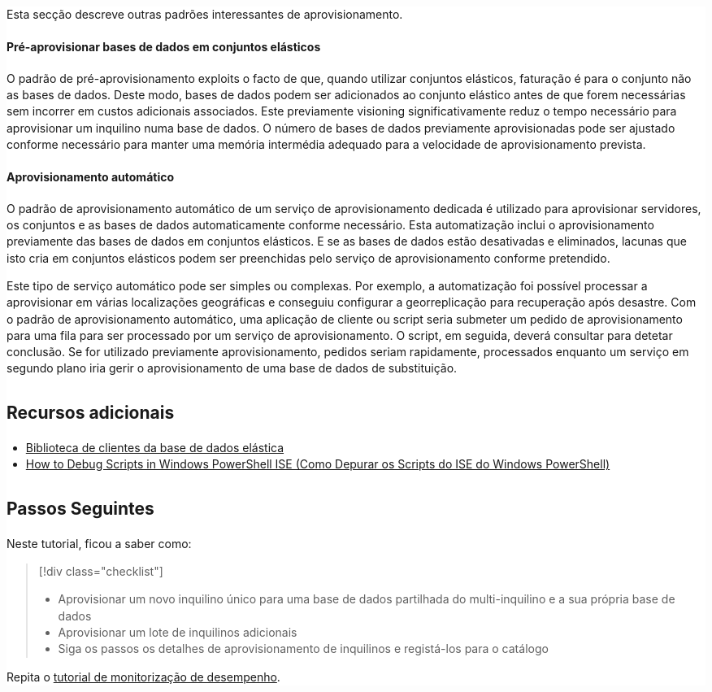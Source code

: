 Esta secção descreve outras padrões interessantes de aprovisionamento.

#### <a name="pre-provisioning-databases-in-elastic-pools"></a>Pré-aprovisionar bases de dados em conjuntos elásticos

O padrão de pré-aprovisionamento exploits o facto de que, quando utilizar conjuntos elásticos, faturação é para o conjunto não as bases de dados. Deste modo, bases de dados podem ser adicionados ao conjunto elástico antes de que forem necessárias sem incorrer em custos adicionais associados. Este previamente visioning significativamente reduz o tempo necessário para aprovisionar um inquilino numa base de dados. O número de bases de dados previamente aprovisionadas pode ser ajustado conforme necessário para manter uma memória intermédia adequado para a velocidade de aprovisionamento prevista.

#### <a name="auto-provisioning"></a>Aprovisionamento automático

O padrão de aprovisionamento automático de um serviço de aprovisionamento dedicada é utilizado para aprovisionar servidores, os conjuntos e as bases de dados automaticamente conforme necessário. Esta automatização inclui o aprovisionamento previamente das bases de dados em conjuntos elásticos. E se as bases de dados estão desativadas e eliminados, lacunas que isto cria em conjuntos elásticos podem ser preenchidas pelo serviço de aprovisionamento conforme pretendido.

Este tipo de serviço automático pode ser simples ou complexas. Por exemplo, a automatização foi possível processar a aprovisionar em várias localizações geográficas e conseguiu configurar a georreplicação para recuperação após desastre. Com o padrão de aprovisionamento automático, uma aplicação de cliente ou script seria submeter um pedido de aprovisionamento para uma fila para ser processado por um serviço de aprovisionamento. O script, em seguida, deverá consultar para detetar conclusão. Se for utilizado previamente aprovisionamento, pedidos seriam rapidamente, processados enquanto um serviço em segundo plano iria gerir o aprovisionamento de uma base de dados de substituição.

## <a name="additional-resources"></a>Recursos adicionais


- [Biblioteca de clientes da base de dados elástica](sql-database-elastic-database-client-library.md)
- [How to Debug Scripts in Windows PowerShell ISE (Como Depurar os Scripts do ISE do Windows PowerShell)](https://msdn.microsoft.com/powershell/scripting/core-powershell/ise/how-to-debug-scripts-in-windows-powershell-ise)


## <a name="next-steps"></a>Passos Seguintes

Neste tutorial, ficou a saber como:

> [!div class="checklist"]
> * Aprovisionar um novo inquilino único para uma base de dados partilhada do multi-inquilino e a sua própria base de dados
> * Aprovisionar um lote de inquilinos adicionais
> * Siga os passos os detalhes de aprovisionamento de inquilinos e registá-los para o catálogo

Repita o [tutorial de monitorização de desempenho](saas-multitenantdb-performance-monitoring.md).

